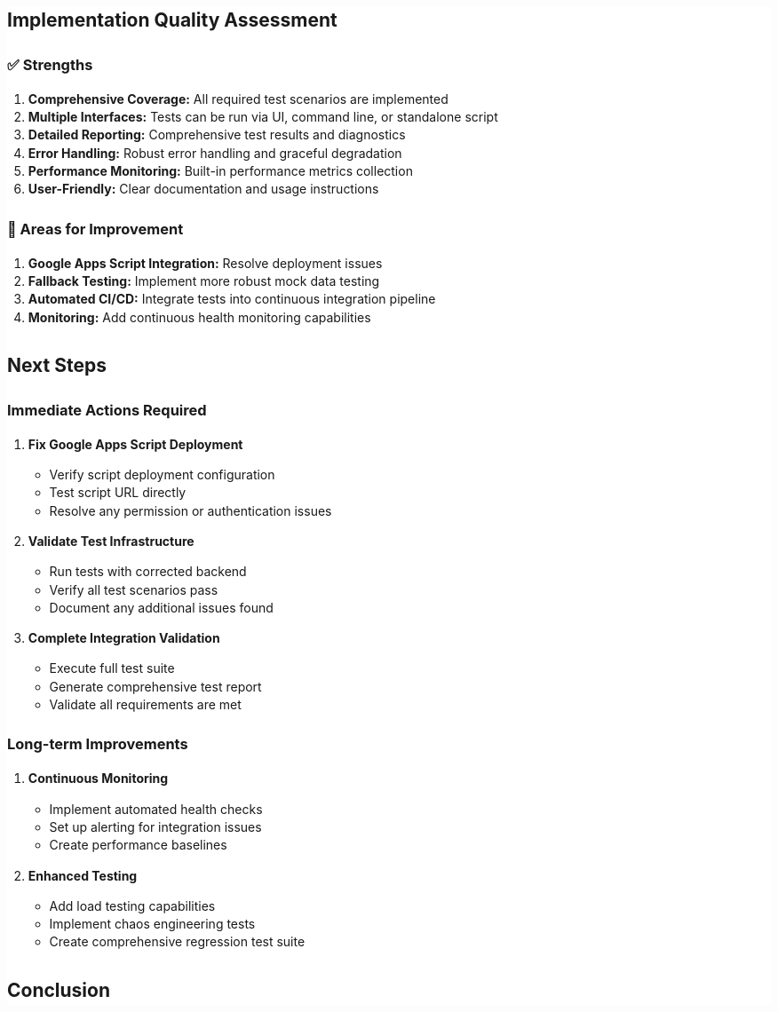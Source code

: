 ## Implementation Quality Assessment

### ✅ Strengths

1. **Comprehensive Coverage:** All required test scenarios are implemented
2. **Multiple Interfaces:** Tests can be run via UI, command line, or standalone script
3. **Detailed Reporting:** Comprehensive test results and diagnostics
4. **Error Handling:** Robust error handling and graceful degradation
5. **Performance Monitoring:** Built-in performance metrics collection
6. **User-Friendly:** Clear documentation and usage instructions

### 🔄 Areas for Improvement

1. **Google Apps Script Integration:** Resolve deployment issues
2. **Fallback Testing:** Implement more robust mock data testing
3. **Automated CI/CD:** Integrate tests into continuous integration pipeline
4. **Monitoring:** Add continuous health monitoring capabilities

## Next Steps

### Immediate Actions Required

1. **Fix Google Apps Script Deployment**
   - Verify script deployment configuration
   - Test script URL directly
   - Resolve any permission or authentication issues

2. **Validate Test Infrastructure**
   - Run tests with corrected backend
   - Verify all test scenarios pass
   - Document any additional issues found

3. **Complete Integration Validation**
   - Execute full test suite
   - Generate comprehensive test report
   - Validate all requirements are met

### Long-term Improvements

1. **Continuous Monitoring**
   - Implement automated health checks
   - Set up alerting for integration issues
   - Create performance baselines

2. **Enhanced Testing**
   - Add load testing capabilities
   - Implement chaos engineering tests
   - Create comprehensive regression test suite

## Conclusion
